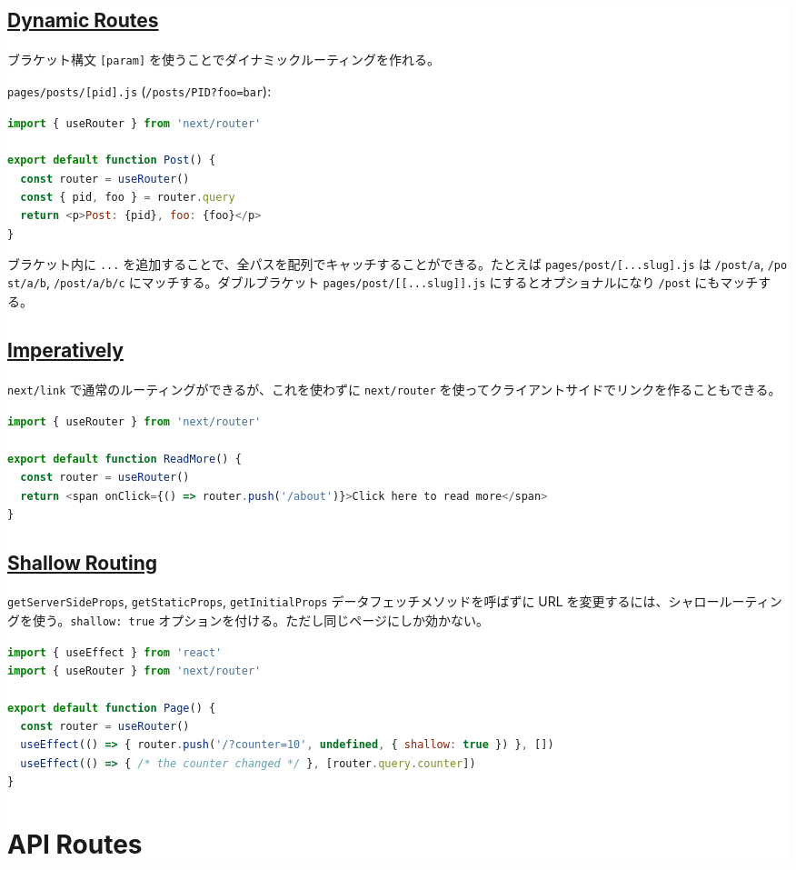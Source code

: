 ## [Dynamic Routes](https://nextjs.org/docs/routing/dynamic-routes)

ブラケット構文 `[param]` を使うことでダイナミックルーティングを作れる。

`pages/posts/[pid].js` (`/posts/PID?foo=bar`):
``` javascript
import { useRouter } from 'next/router'

export default function Post() {
  const router = useRouter()
  const { pid, foo } = router.query
  return <p>Post: {pid}, foo: {foo}</p>
}
```

ブラケット内に `...` を追加することで、全パスを配列でキャッチすることができる。たとえば `pages/post/[...slug].js` は `/post/a`, `/post/a/b`, `/post/a/b/c` にマッチする。ダブルブラケット `pages/post/[[...slug]].js` にするとオプショナルになり `/post` にもマッチする。

## [Imperatively](https://nextjs.org/docs/routing/imperatively)

`next/link` で通常のルーティングができるが、これを使わずに `next/router` を使ってクライアントサイドでリンクを作ることもできる。

``` javascript
import { useRouter } from 'next/router'

export default function ReadMore() {
  const router = useRouter()
  return <span onClick={() => router.push('/about')}>Click here to read more</span>
}
```

## [Shallow Routing](https://nextjs.org/docs/routing/shallow-routing)

`getServerSideProps`, `getStaticProps`, `getInitialProps` データフェッチメソッドを呼ばずに URL を変更するには、シャロールーティングを使う。`shallow: true` オプションを付ける。ただし同じページにしか効かない。

``` javascript
import { useEffect } from 'react'
import { useRouter } from 'next/router'

export default function Page() {
  const router = useRouter()
  useEffect(() => { router.push('/?counter=10', undefined, { shallow: true }) }, [])
  useEffect(() => { /* the counter changed */ }, [router.query.counter])
}
```

# API Routes
